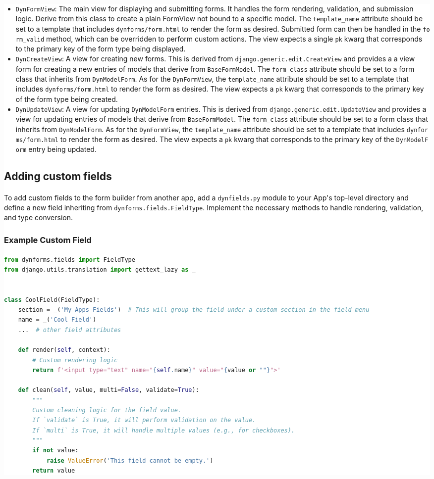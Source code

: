 - `DynFormView`: The main view for displaying and submitting forms. It handles the form rendering, validation, and
  submission logic. Derive from this class to create a plain FormView not bound to a specific model. The `template_name`
  attribute should be set to a template that includes `dynforms/form.html` to render the form as desired.  Submitted
  form can then be handled in the `form_valid` method, which can be overridden to perform custom actions.  The view expects
  a single `pk` kwarg that corresponds to the primary key of the form type being displayed.
- `DynCreateView`: A view for creating new forms. This is derived from `django.generic.edit.CreateView` and provides a
  a view form for creating a new entries of models that derive from `BaseFormModel`. The `form_class` attribute should
  be set to a form class that inherits from `DynModelForm`. As for the `DynFormView`, the `template_name` attribute
  should be set to a template that includes `dynforms/form.html` to render the form as desired. The view expects a
  `pk` kwarg that corresponds to the primary key of the form type being created.
- `DynUpdateView`: A view for updating `DynModelForm` entries. This is derived from `django.generic.edit.UpdateView` and
  provides a view for updating entries of models that derive from `BaseFormModel`. The `form_class` attribute should
  be set to a form class that inherits from `DynModelForm`. As for the `DynFormView`, the `template_name` attribute
  should be set to a template that includes `dynforms/form.html` to render the form as desired. The view expects a
  `pk` kwarg that corresponds to the primary key of the `DynModelForm` entry being updated.


## Adding custom fields
To add custom fields to the form builder from another app, add a `dynfields.py`  module to your App's top-level
directory and define a new field inheriting from `dynforms.fields.FieldType`. Implement the necessary methods to handle
rendering, validation, and type conversion.

### Example Custom Field

```python
from dynforms.fields import FieldType
from django.utils.translation import gettext_lazy as _


class CoolField(FieldType):
    section = _('My Apps Fields')  # This will group the field under a custom section in the field menu
    name = _('Cool Field')
    ...  # other field attributes

    def render(self, context):
        # Custom rendering logic
        return f'<input type="text" name="{self.name}" value="{value or ""}">'

    def clean(self, value, multi=False, validate=True):
        """ 
        Custom cleaning logic for the field value.
        If `validate` is True, it will perform validation on the value.
        If `multi` is True, it will handle multiple values (e.g., for checkboxes).
        """
        if not value:
            raise ValueError('This field cannot be empty.')
        return value
```
